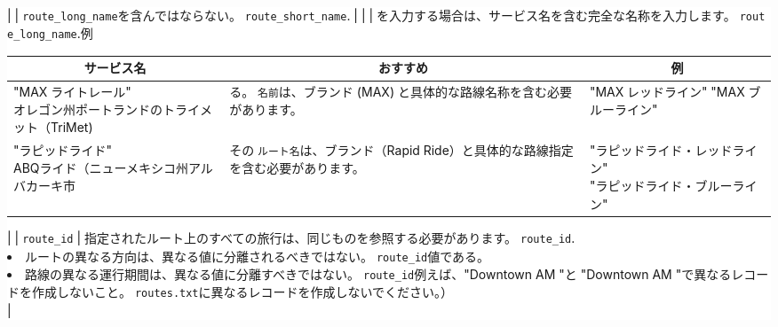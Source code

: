 |                                                                                                                                                  | `route_long_name`を含んではならない。 `route_short_name`.                                                                                                                                                                                                                                                                                                                                                                                                                                                                                                                                                                                                                                                                                                                                                                                                                                                                                                                                                                                                                                                                                                                                                                                                                                                                                                                                                                                                                                                                                                                                                                                                                                                                     |
|                                                                                                                                                  | を入力する場合は、サービス名を含む完全な名称を入力します。 `route_long_name`.例<table class="example"/><thead/><tr/><th/>サービス名</th><th/>おすすめ</th><th/>例</th></tr></thead><tbody/><tr/><td/>"MAX ライトレール"<br/>オレゴン州ポートランドのトライメット（TriMet)</td><td/>る。 <code/>名前</code>は、ブランド (MAX) と具体的な路線名称を含む必要があります。</td><td/>"MAX レッドライン" "MAX ブルーライン"</td></tr><tr/><td/>"ラピッドライド"<br/>ABQライド（ニューメキシコ州アルバカーキ市</td><td/>その <code/>ルート名</code>は、ブランド（Rapid Ride）と具体的な路線指定を含む必要があります。</td><td/>"ラピッドライド・レッドライン"<br/>"ラピッドライド・ブルーライン"</td></tr></tbody></table>                                                                                                                                                                                                                                                                                                                                                                                                                                                                                                                                                                                                                                                                                                                                                                                                                                                                                                                                                                                                                                                                                                                                                                                                     |
| `route_id`                                                                                                                                       | 指定されたルート上のすべての旅行は、同じものを参照する必要があります。 `route_id`. <li/>ルートの異なる方向は、異なる値に分離されるべきではない。 `route_id`値である。</li><li/>路線の異なる運行期間は、異なる値に分離すべきではない。 `route_id`例えば、"Downtown AM "と "Downtown AM "で異なるレコードを作成しないこと。 `routes.txt`に異なるレコードを作成しないでください。）</li>                                                                                                                                                                                                                                                                                                                                                                                                                                                                                                                                                                                                                                                                                                                                                                                                                                                                                                                                                                                                                                                                                                                                                                                                                                                                                                                                                                                                                                                                         |